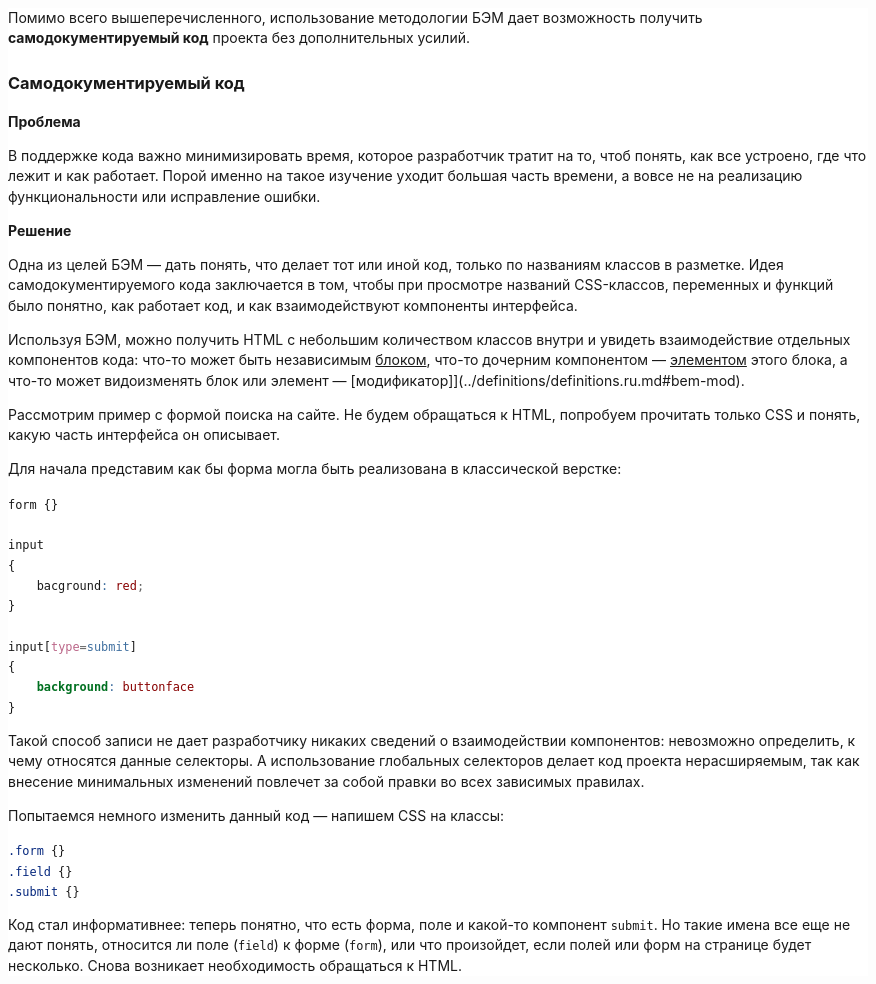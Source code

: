 Помимо всего вышеперечисленного, использование методологии БЭМ дает возможность получить **самодокументируемый код** проекта без дополнительных усилий.

<a name="bem-clarify-code"></a>
### Самодокументируемый код

**Проблема**

В поддержке кода важно минимизировать время, которое разработчик тратит на то, чтоб понять, как все устроено, где что лежит и как работает. Порой именно на такое изучение уходит большая часть времени, а вовсе не на реализацию функциональности или исправление ошибки.

**Решение**

Одна из целей БЭМ — дать понять, что делает тот или иной код, только по названиям классов в разметке. Идея самодокументируемого кода заключается в том, чтобы при просмотре названий CSS-классов, переменных и функций было понятно, как работает код, и как взаимодействуют компоненты интерфейса.

Используя БЭМ, можно получить HTML с небольшим количеством классов внутри и увидеть взаимодействие отдельных компонентов кода: что-то может быть независимым [блоком](../definitions/definitions.ru.md#bem-block), что-то дочерним компонентом — [элементом](../definitions/definitions.ru.md#bem-elem) этого блока, а что-то может видоизменять блок или элемент — [модификатор]](../definitions/definitions.ru.md#bem-mod).

Рассмотрим пример с формой поиска на сайте. Не будем обращаться к HTML, попробуем прочитать только CSS и понять, какую часть интерфейса он описывает.

Для начала представим как бы форма могла быть реализована в классической верстке:

```css
form {}

input
{
    bacground: red;
}

input[type=submit]
{
    background: buttonface
}
```

Такой способ записи не дает разработчику никаких сведений о взаимодействии компонентов: невозможно определить, к чему относятся данные селекторы. А использование глобальных селекторов делает код проекта нерасширяемым, так как внесение минимальных изменений повлечет за собой правки во всех зависимых правилах.

Попытаемся немного изменить данный код — напишем CSS на классы:

```css
.form {}
.field {}
.submit {}
```

Код стал информативнее: теперь понятно, что есть форма, поле и какой-то компонент `submit`. Но такие имена все еще не дают понять, относится ли поле (`field`) к форме (`form`), или что произойдет, если полей или форм на странице будет несколько. Снова возникает необходимость обращаться к HTML.

